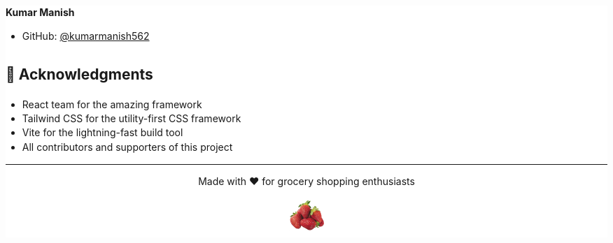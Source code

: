 **Kumar Manish**
- GitHub: [@kumarmanish562](https://github.com/kumarmanish562)

## 🙏 Acknowledgments

- React team for the amazing framework
- Tailwind CSS for the utility-first CSS framework
- Vite for the lightning-fast build tool
- All contributors and supporters of this project

---

<div align="center">
  <p>Made with ❤️ for grocery shopping enthusiasts</p>
  <img src="frontend/src/assets/Strawberries.png" alt="Strawberries" width="50">
</div>